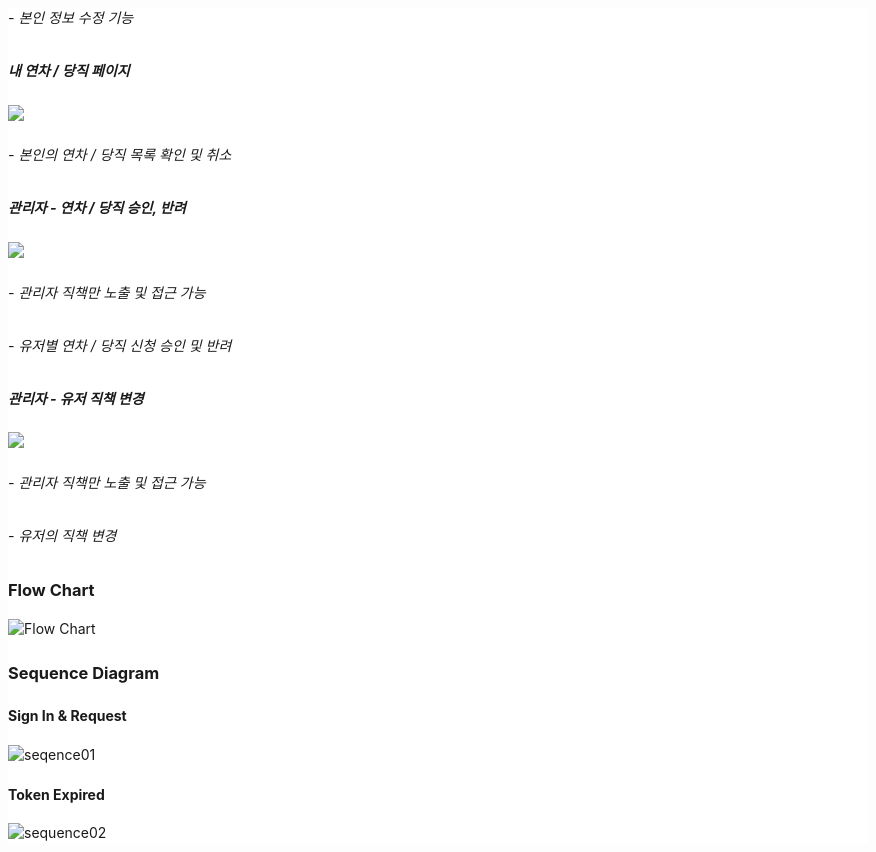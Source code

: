 ###### - 본인 정보 수정 기능<br>

##### 내 연차 / 당직 페이지
<img src="https://user-images.githubusercontent.com/61049995/264175451-ee496512-fc65-4d64-8da2-6f183e67ac45.png">

###### - 본인의 연차 / 당직 목록 확인 및 취소

##### 관리자 - 연차 / 당직 승인, 반려
<img src="https://user-images.githubusercontent.com/61049995/264175445-d29c9247-60a2-4e29-947e-3966d03a022f.png">

###### - 관리자 직책만 노출 및 접근 가능

###### - 유저별 연차 / 당직 신청 승인 및 반려

##### 관리자 - 유저 직책 변경
<img src="https://github.com/KDT5-MINI-TEAM11/backend/assets/61049995/c796d7db-73cf-4b29-8fc5-41dcca064fde">

###### - 관리자 직책만 노출 및 접근 가능

###### - 유저의 직책 변경

### Flow Chart

<img alt="Flow Chart" src="https://user-images.githubusercontent.com/61049995/259952487-2e24e009-6daa-480f-8ab0-a5b72cf18450.png" width="800"/>

### Sequence Diagram
#### Sign In & Request

<img alt="seqence01" src="https://user-images.githubusercontent.com/61049995/259952491-7b4ed8b7-8551-4764-a302-ae89408a5c1c.png" width="800"/>

#### Token Expired

<img alt="sequence02" src="https://user-images.githubusercontent.com/61049995/259952493-341a2b7f-8b79-4fcb-a5e3-e85ef2dcb143.png" width="800"/>
